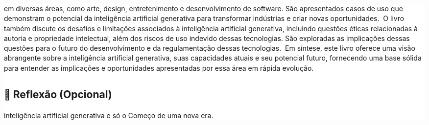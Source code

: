 em diversas áreas, como arte, design, entretenimento e
desenvolvimento de software. São apresentados casos de uso que
demonstram o potencial da inteligência artificial generativa para
transformar indústrias e criar novas oportunidades.
 O livro também discute os desafios e limitações associados à
inteligência artificial generativa, incluindo questões éticas relacionadas
à autoria e propriedade intelectual, além dos riscos de uso indevido
dessas tecnologias. São exploradas as implicações dessas questões
para o futuro do desenvolvimento e da regulamentação dessas
tecnologias.
 Em síntese, este livro oferece uma visão abrangente sobre a
inteligência artificial generativa, suas capacidades atuais e seu
potencial futuro, fornecendo uma base sólida para entender as
implicações e oportunidades apresentadas por essa área em rápida
evolução.


## 💭 Reflexão (Opcional)
inteligência artificial generativa e só o Começo de uma nova era.
```
